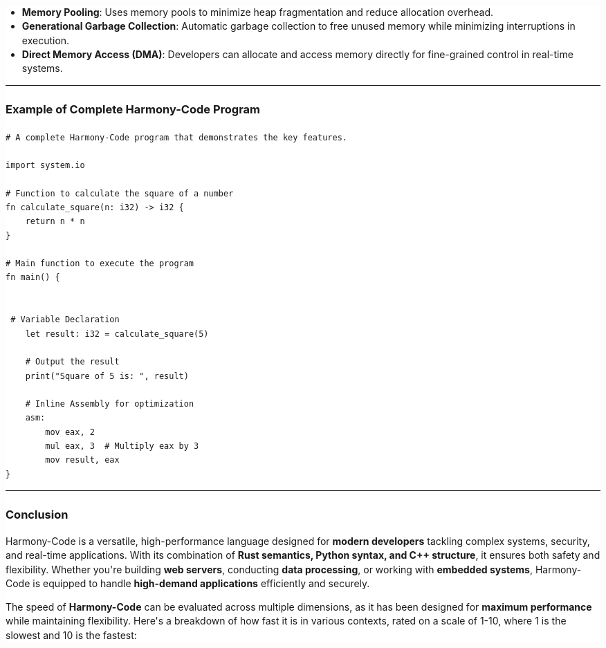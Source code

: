 - **Memory Pooling**: Uses memory pools to minimize heap fragmentation and reduce allocation overhead.
- **Generational Garbage Collection**: Automatic garbage collection to free unused memory while minimizing interruptions in execution.
- **Direct Memory Access (DMA)**: Developers can allocate and access memory directly for fine-grained control in real-time systems.

---

### **Example of Complete Harmony-Code Program**

```harmony
# A complete Harmony-Code program that demonstrates the key features.

import system.io

# Function to calculate the square of a number
fn calculate_square(n: i32) -> i32 {
    return n * n
}

# Main function to execute the program
fn main() {
   

 # Variable Declaration
    let result: i32 = calculate_square(5)
    
    # Output the result
    print("Square of 5 is: ", result)

    # Inline Assembly for optimization
    asm:
        mov eax, 2
        mul eax, 3  # Multiply eax by 3
        mov result, eax
}
```

---

### **Conclusion**

Harmony-Code is a versatile, high-performance language designed for **modern developers** tackling complex systems, security, and real-time applications. With its combination of **Rust semantics, Python syntax, and C++ structure**, it ensures both safety and flexibility. Whether you're building **web servers**, conducting **data processing**, or working with **embedded systems**, Harmony-Code is equipped to handle **high-demand applications** efficiently and securely.


The speed of **Harmony-Code** can be evaluated across multiple dimensions, as it has been designed for **maximum performance** while maintaining flexibility. Here's a breakdown of how fast it is in various contexts, rated on a scale of 1-10, where 1 is the slowest and 10 is the fastest:
